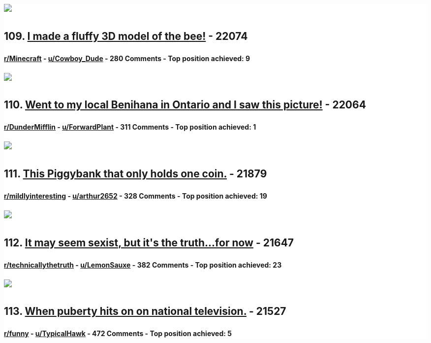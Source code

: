 <a href="https://www.cnn.com/2019/08/17/politics/fcc-suicide-prevention-hotline-number/index.html"><img src="https://b.thumbs.redditmedia.com/VVXODGY0SB4GsURaI-kR6yOsTj4v4MP-ZX6RPmuMBkk.jpg"></img></a>

## 109. [I made a fluffy 3D model of the bee!](http://reddit.com/r/Minecraft/comments/cv5bmr/i_made_a_fluffy_3d_model_of_the_bee/) - 22074
#### [r/Minecraft](http://reddit.com/r/Minecraft) - [u/Cowboy_Dude](http://reddit.com/u/Cowboy_Dude) - 280 Comments - Top position achieved: 9

<a href="https://i.redd.it/oe3f4ff4lji31.png"><img src="https://a.thumbs.redditmedia.com/K-lG2iSq2rsRjJwHNxSoGHz_C7pZ2Gtc_ZRZI8vNPp4.jpg"></img></a>

## 110. [Went to my local Benihana in Ontario and I saw this picture!](http://reddit.com/r/DunderMifflin/comments/cve56t/went_to_my_local_benihana_in_ontario_and_i_saw/) - 22064
#### [r/DunderMifflin](http://reddit.com/r/DunderMifflin) - [u/ForwardPlant](http://reddit.com/u/ForwardPlant) - 311 Comments - Top position achieved: 1

<a href="https://i.redd.it/qqnuzuk9sni31.jpg"><img src="https://b.thumbs.redditmedia.com/M1Qz4FoXUJ_D-ELhSH9dcKxjDldoRttGY-puYNQpDiA.jpg"></img></a>

## 111. [This Piggybank that only holds one coin.](http://reddit.com/r/mildlyinteresting/comments/cv2e0b/this_piggybank_that_only_holds_one_coin/) - 21879
#### [r/mildlyinteresting](http://reddit.com/r/mildlyinteresting) - [u/arthur2652](http://reddit.com/u/arthur2652) - 328 Comments - Top position achieved: 19

<a href="https://i.redd.it/vm0m3k4y4ii31.jpg"><img src="https://b.thumbs.redditmedia.com/37ynyg9Zys-h9kUg2-BgcEnBFvNA9lWPo8J9ihF-QOg.jpg"></img></a>

## 112. [It may seem sexist, but it's the truth...for now](http://reddit.com/r/technicallythetruth/comments/cv8elh/it_may_seem_sexist_but_its_the_truthfor_now/) - 21647
#### [r/technicallythetruth](http://reddit.com/r/technicallythetruth) - [u/LemonSauxe](http://reddit.com/u/LemonSauxe) - 382 Comments - Top position achieved: 23

<a href="https://i.redd.it/tz7l1mijili31.jpg"><img src="https://a.thumbs.redditmedia.com/EYKNe5xrIcBE2vDe_Rnq6r2ikCkytnRQZ--IyWCptU4.jpg"></img></a>

## 113. [When puberty hits on on national television.](http://reddit.com/r/funny/comments/cvbk69/when_puberty_hits_on_on_national_television/) - 21527
#### [r/funny](http://reddit.com/r/funny) - [u/TypicalHawk](http://reddit.com/u/TypicalHawk) - 472 Comments - Top position achieved: 5
